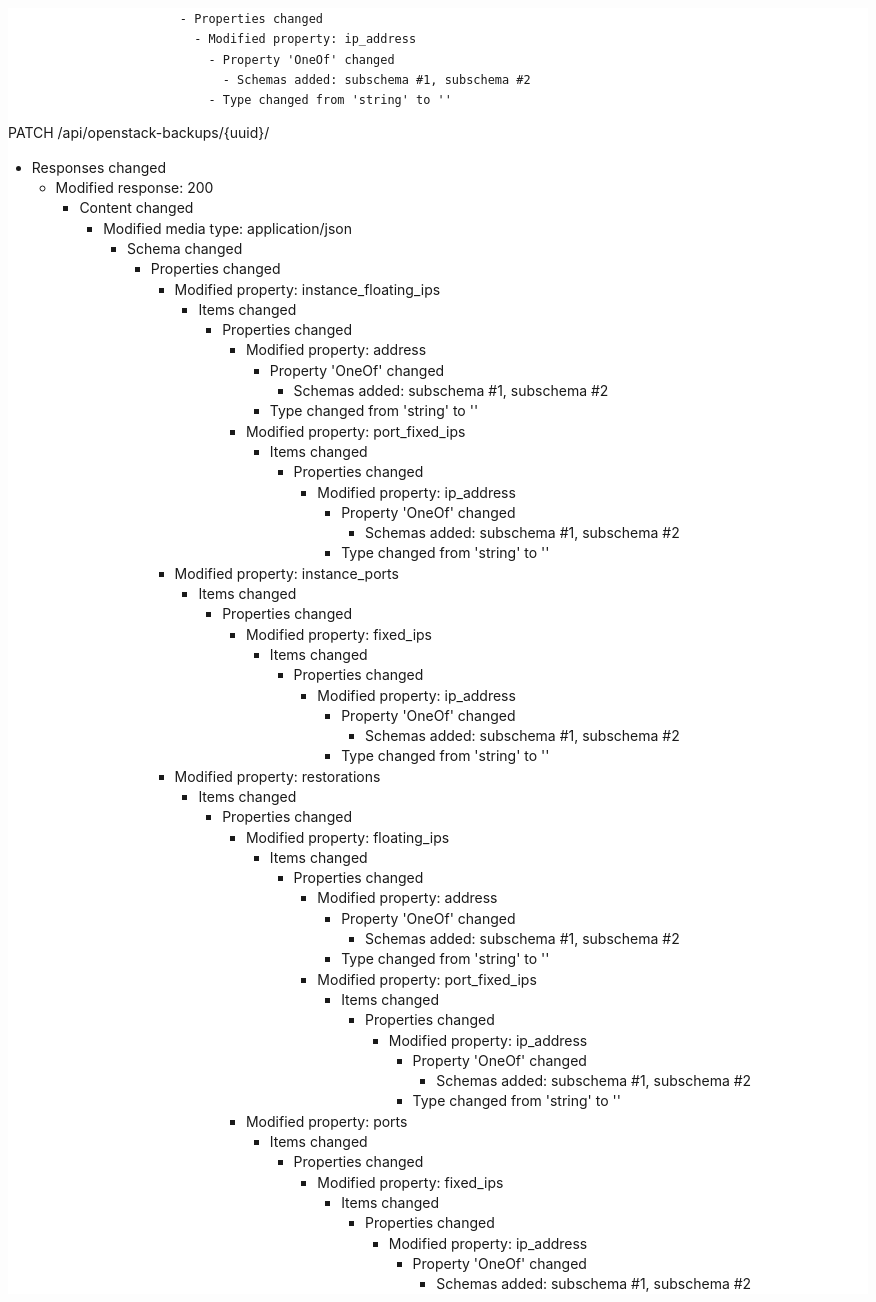                             - Properties changed
                              - Modified property: ip_address
                                - Property 'OneOf' changed
                                  - Schemas added: subschema #1, subschema #2
                                - Type changed from 'string' to ''

PATCH /api/openstack-backups/{uuid}/

- Responses changed
  - Modified response: 200
    - Content changed
      - Modified media type: application/json
        - Schema changed
          - Properties changed
            - Modified property: instance_floating_ips
              - Items changed
                - Properties changed
                  - Modified property: address
                    - Property 'OneOf' changed
                      - Schemas added: subschema #1, subschema #2
                    - Type changed from 'string' to ''
                  - Modified property: port_fixed_ips
                    - Items changed
                      - Properties changed
                        - Modified property: ip_address
                          - Property 'OneOf' changed
                            - Schemas added: subschema #1, subschema #2
                          - Type changed from 'string' to ''
            - Modified property: instance_ports
              - Items changed
                - Properties changed
                  - Modified property: fixed_ips
                    - Items changed
                      - Properties changed
                        - Modified property: ip_address
                          - Property 'OneOf' changed
                            - Schemas added: subschema #1, subschema #2
                          - Type changed from 'string' to ''
            - Modified property: restorations
              - Items changed
                - Properties changed
                  - Modified property: floating_ips
                    - Items changed
                      - Properties changed
                        - Modified property: address
                          - Property 'OneOf' changed
                            - Schemas added: subschema #1, subschema #2
                          - Type changed from 'string' to ''
                        - Modified property: port_fixed_ips
                          - Items changed
                            - Properties changed
                              - Modified property: ip_address
                                - Property 'OneOf' changed
                                  - Schemas added: subschema #1, subschema #2
                                - Type changed from 'string' to ''
                  - Modified property: ports
                    - Items changed
                      - Properties changed
                        - Modified property: fixed_ips
                          - Items changed
                            - Properties changed
                              - Modified property: ip_address
                                - Property 'OneOf' changed
                                  - Schemas added: subschema #1, subschema #2